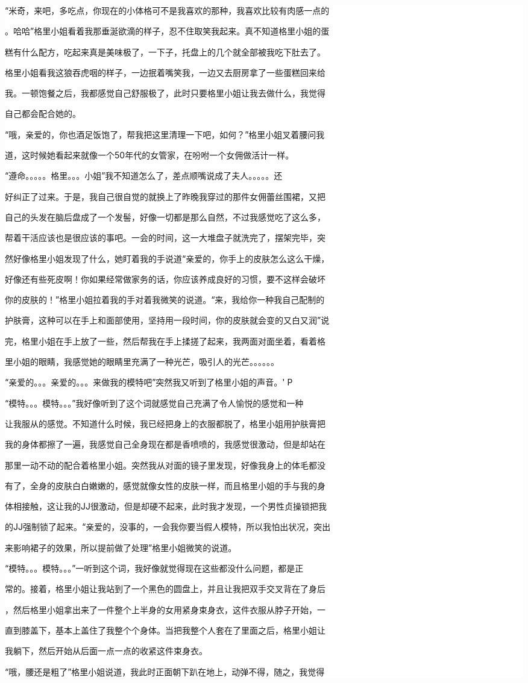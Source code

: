 “米奇，来吧，多吃点，你现在的小体格可不是我喜欢的那种，我喜欢比较有肉感一点的

。哈哈”格里小姐看着我那垂涎欲滴的样子，忍不住取笑我起来。真不知道格里小姐的蛋

糕有什么配方，吃起来真是美味极了，一下子，托盘上的几个就全部被我吃下肚去了。

格里小姐看我这狼吞虎咽的样子，一边抿着嘴笑我，一边又去厨房拿了一些蛋糕回来给

我。一顿饱餐之后，我都感觉自己舒服极了，此时只要格里小姐让我去做什么，我觉得

自己都会配合她的。

“哦，亲爱的，你也酒足饭饱了，帮我把这里清理一下吧，如何？”格里小姐叉着腰问我

道，这时候她看起来就像一个50年代的女管家，在吩咐一个女佣做活计一样。

“遵命。。。。。格里。。。小姐”我不知道怎么了，差点顺嘴说成了夫人。。。。。还

好纠正了过来。于是，我自己很自觉的就换上了昨晚我穿过的那件女佣蕾丝围裙，又把

自己的头发在脑后盘成了一个发髻，好像一切都是那么自然，不过我感觉吃了这么多，

帮着干活应该也是很应该的事吧。一会的时间，这一大堆盘子就洗完了，摆架完毕，突

然好像格里小姐发现了什么，她盯着我的手说道“亲爱的，你手上的皮肤怎么这么干燥，

好像还有些死皮啊！你如果经常做家务的话，你应该养成良好的习惯，要不这样会破坏

你的皮肤的！”格里小姐拉着我的手对着我微笑的说道。“来，我给你一种我自己配制的

护肤膏，这种可以在手上和面部使用，坚持用一段时间，你的皮肤就会变的又白又润”说

完，格里小姐在手上放了一些，然后帮我在手上揉搓了起来，我两面对面坐着，看着格

里小姐的眼睛，我感觉她的眼睛里充满了一种光芒，吸引人的光芒。。。。。。

“亲爱的。。。亲爱的。。。来做我的模特吧”突然我又听到了格里小姐的声音。' P

“模特。。。模特。。。”我好像听到了这个词就感觉自己充满了令人愉悦的感觉和一种

让我服从的感觉。不知道什么时候，我已经把身上的衣服都脱了，格里小姐用护肤膏把

我的身体都擦了一遍，我感觉自己全身现在都是香喷喷的，我感觉很激动，但是却站在

那里一动不动的配合着格里小姐。突然我从对面的镜子里发现，好像我身上的体毛都没

有了，全身的皮肤白白嫩嫩的，感觉就像女性的皮肤一样，而且格里小姐的手与我的身

体相接触，这让我的JJ很激动，但是却硬不起来，此时我才发现，一个男性贞操锁把我

的JJ强制锁了起来。“亲爱的，没事的，一会我你要当假人模特，所以我怕出状况，突出

来影响裙子的效果，所以提前做了处理”格里小姐微笑的说道。

“模特。。。模特。。。”一听到这个词，我好像就觉得现在这些都没什么问题，都是正

常的。接着，格里小姐让我站到了一个黑色的圆盘上，并且让我把双手交叉背在了身后

，然后格里小姐拿出来了一件整个上半身的女用紧身束身衣，这件衣服从脖子开始，一

直到膝盖下，基本上盖住了我整个个身体。当把我整个人套在了里面之后，格里小姐让

我躺下，然后开始从后面一点一点的收紧这件束身衣。

“哦，腰还是粗了”格里小姐说道，我此时正面朝下趴在地上，动弹不得，随之，我觉得
